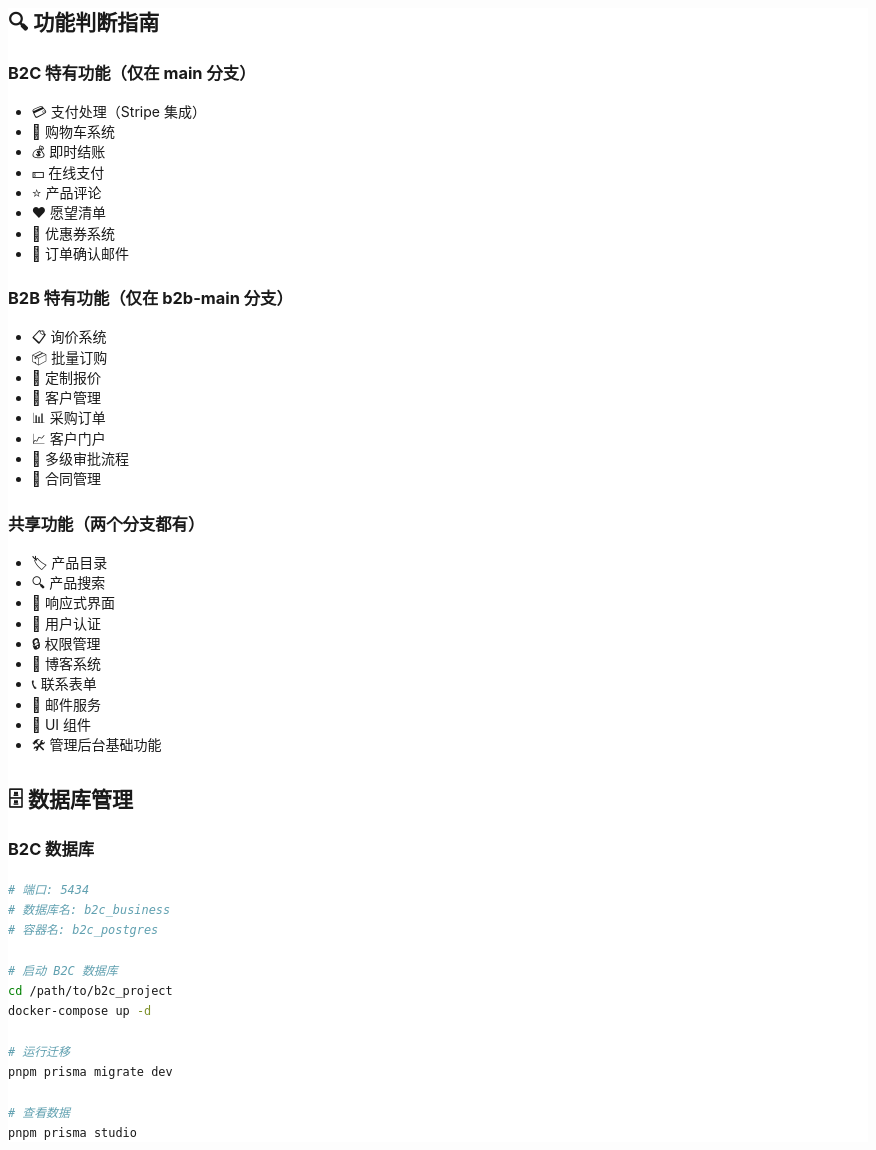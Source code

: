 ## 🔍 功能判断指南

### B2C 特有功能（仅在 main 分支）
- 💳 支付处理（Stripe 集成）
- 🛒 购物车系统
- 💰 即时结账
- 💵 在线支付
- ⭐ 产品评论
- ❤️ 愿望清单
- 🎁 优惠券系统
- 📧 订单确认邮件

### B2B 特有功能（仅在 b2b-main 分支）
- 📋 询价系统
- 📦 批量订购
- 💼 定制报价
- 🤝 客户管理
- 📊 采购订单
- 📈 客户门户
- 🔐 多级审批流程
- 📑 合同管理

### 共享功能（两个分支都有）
- 🏷️ 产品目录
- 🔍 产品搜索
- 📱 响应式界面
- 👤 用户认证
- 🔒 权限管理
- 📰 博客系统
- 📞 联系表单
- 📧 邮件服务
- 🎨 UI 组件
- 🛠️ 管理后台基础功能

## 🗄️ 数据库管理

### B2C 数据库
```bash
# 端口: 5434
# 数据库名: b2c_business
# 容器名: b2c_postgres

# 启动 B2C 数据库
cd /path/to/b2c_project
docker-compose up -d

# 运行迁移
pnpm prisma migrate dev

# 查看数据
pnpm prisma studio
```

